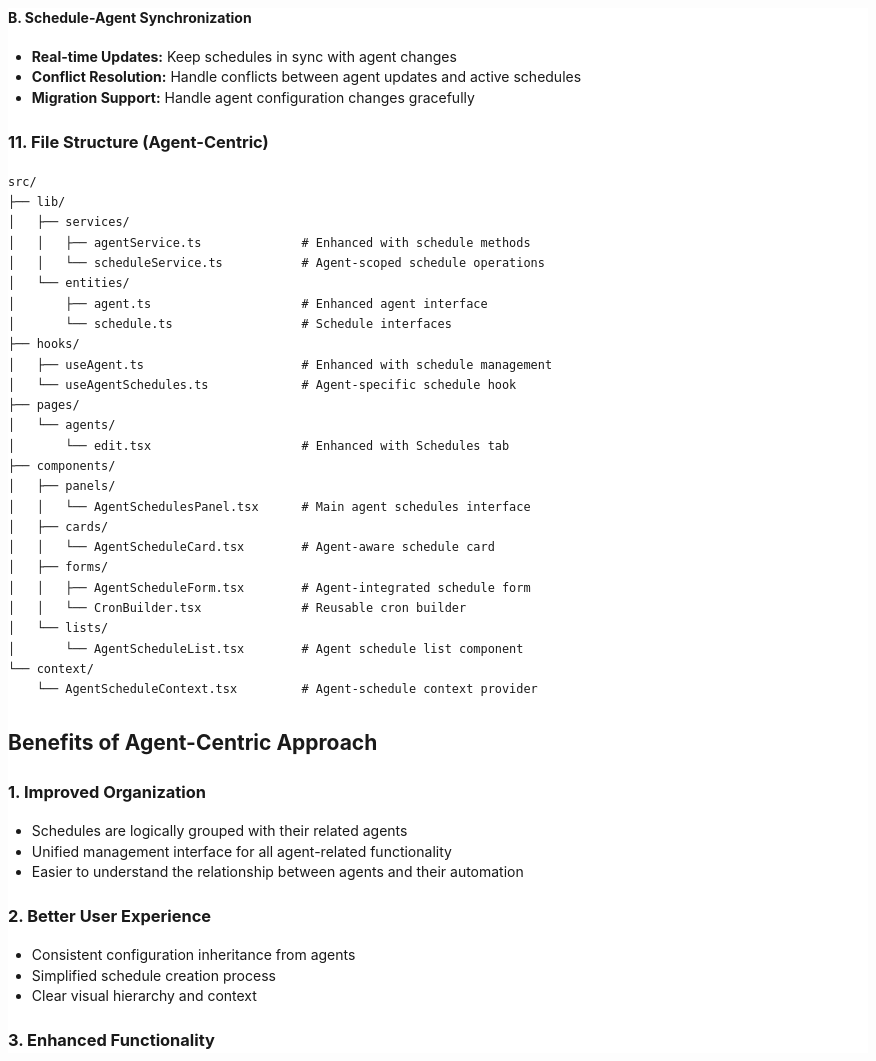 #### B. Schedule-Agent Synchronization

- **Real-time Updates:** Keep schedules in sync with agent changes
- **Conflict Resolution:** Handle conflicts between agent updates and active schedules
- **Migration Support:** Handle agent configuration changes gracefully

### 11. File Structure (Agent-Centric)

```
src/
├── lib/
│   ├── services/
│   │   ├── agentService.ts              # Enhanced with schedule methods
│   │   └── scheduleService.ts           # Agent-scoped schedule operations
│   └── entities/
│       ├── agent.ts                     # Enhanced agent interface
│       └── schedule.ts                  # Schedule interfaces
├── hooks/
│   ├── useAgent.ts                      # Enhanced with schedule management
│   └── useAgentSchedules.ts             # Agent-specific schedule hook
├── pages/
│   └── agents/
│       └── edit.tsx                     # Enhanced with Schedules tab
├── components/
│   ├── panels/
│   │   └── AgentSchedulesPanel.tsx      # Main agent schedules interface
│   ├── cards/
│   │   └── AgentScheduleCard.tsx        # Agent-aware schedule card
│   ├── forms/
│   │   ├── AgentScheduleForm.tsx        # Agent-integrated schedule form
│   │   └── CronBuilder.tsx              # Reusable cron builder
│   └── lists/
│       └── AgentScheduleList.tsx        # Agent schedule list component
└── context/
    └── AgentScheduleContext.tsx         # Agent-schedule context provider
```

## Benefits of Agent-Centric Approach

### 1. **Improved Organization**

- Schedules are logically grouped with their related agents
- Unified management interface for all agent-related functionality
- Easier to understand the relationship between agents and their automation

### 2. **Better User Experience**

- Consistent configuration inheritance from agents
- Simplified schedule creation process
- Clear visual hierarchy and context

### 3. **Enhanced Functionality**
